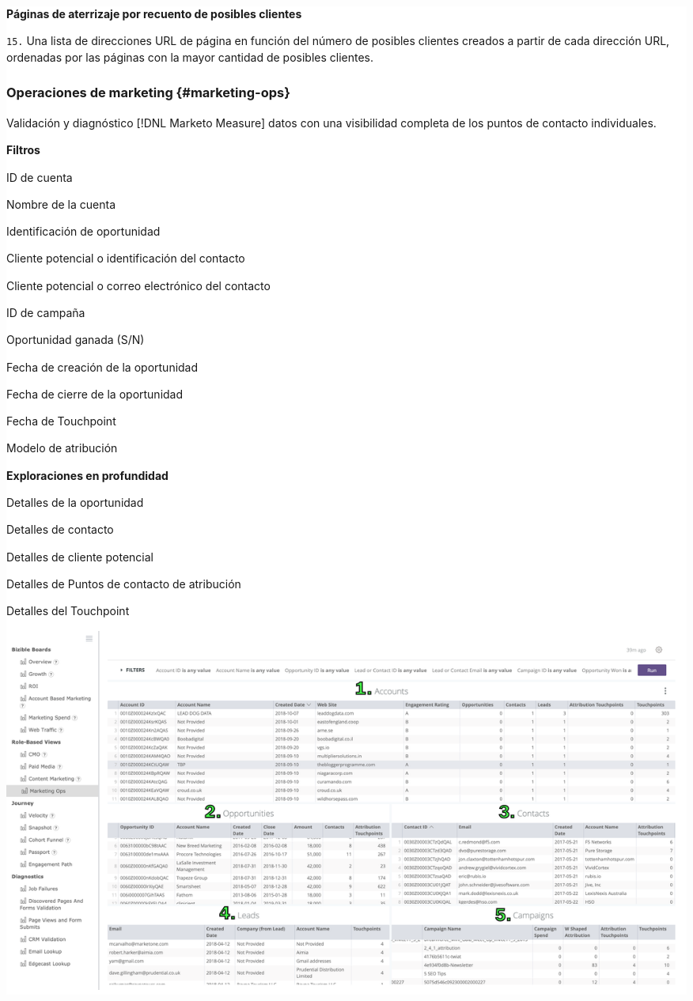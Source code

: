 **Páginas de aterrizaje por recuento de posibles clientes**

`15.` Una lista de direcciones URL de página en función del número de posibles clientes creados a partir de cada dirección URL, ordenadas por las páginas con la mayor cantidad de posibles clientes.

### Operaciones de marketing {#marketing-ops}

Validación y diagnóstico [!DNL Marketo Measure] datos con una visibilidad completa de los puntos de contacto individuales.

**Filtros**

ID de cuenta

Nombre de la cuenta

Identificación de oportunidad

Cliente potencial o identificación del contacto

Cliente potencial o correo electrónico del contacto

ID de campaña

Oportunidad ganada (S/N)

Fecha de creación de la oportunidad

Fecha de cierre de la oportunidad

Fecha de Touchpoint

Modelo de atribución

**Exploraciones en profundidad**

Detalles de la oportunidad

Detalles de contacto

Detalles de cliente potencial

Detalles de Puntos de contacto de atribución

Detalles del Touchpoint

![](assets/definitions-and-encyclopedia-18.png)
